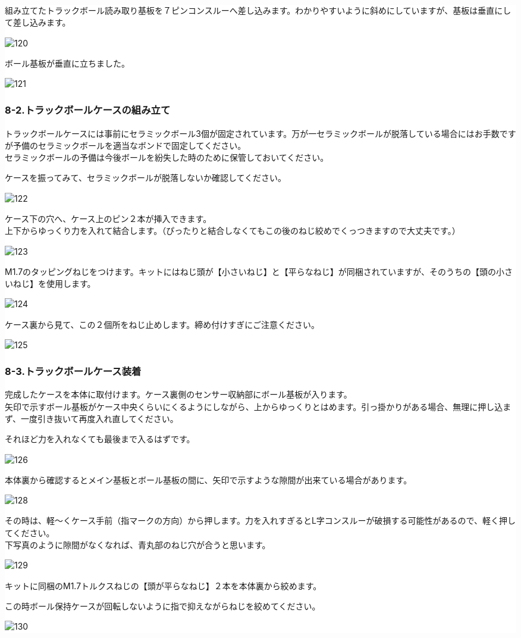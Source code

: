 組み立てたトラックボール読み取り基板を７ピンコンスルーへ差し込みます。わかりやすいように斜めにしていますが、基板は垂直にして差し込みます。

![120](images/kb61_114.jpg)

ボール基板が垂直に立ちました。

![121](images/kb61_115.jpg)

<a id="anchor8-2"></a>
### 8-2.トラックボールケースの組み立て  

トラックボールケースには事前にセラミックボール3個が固定されています。万が一セラミックボールが脱落している場合にはお手数ですが予備のセラミックボールを適当なボンドで固定してください。  
セラミックボールの予備は今後ボールを紛失した時のために保管しておいてください。

ケースを振ってみて、セラミックボールが脱落しないか確認してください。

![122](images/kb61_122.jpg)

ケース下の穴へ、ケース上のピン２本が挿入できます。  
上下からゆっくり力を入れて結合します。（ぴったりと結合しなくてもこの後のねじ絞めでくっつきますので大丈夫です。）

![123](images/kb61_123.jpg)

M1.7のタッピングねじをつけます。キットにはねじ頭が【小さいねじ】と【平らなねじ】が同梱されていますが、そのうちの【頭の小さいねじ】を使用します。

![124](images/kb61_124.jpg)

ケース裏から見て、この２個所をねじ止めします。締め付けすぎにご注意ください。

![125](images/kb61_125.jpg)

<a id="anchor8-3"></a>
### 8-3.トラックボールケース装着  

完成したケースを本体に取付けます。ケース裏側のセンサー収納部にボール基板が入ります。  
矢印で示すボール基板がケース中央くらいにくるようにしながら、上からゆっくりとはめます。引っ掛かりがある場合、無理に押し込まず、一度引き抜いて再度入れ直してください。

それほど力を入れなくても最後まで入るはずです。

![126](images/kb61_127.jpg)

本体裏から確認するとメイン基板とボール基板の間に、矢印で示すような隙間が出来ている場合があります。

![128](images/kb61_129.jpg)

その時は、軽～くケース手前（指マークの方向）から押します。力を入れすぎるとL字コンスルーが破損する可能性があるので、軽く押してください。  
下写真のように隙間がなくなれば、青丸部のねじ穴が合うと思います。

![129](images/kb61_130.jpg)

キットに同梱のM1.7トルクスねじの【頭が平らなねじ】２本を本体裏から絞めます。

この時ボール保持ケースが回転しないように指で抑えながらねじを絞めてください。

![130](images/kb61_132.jpg)
